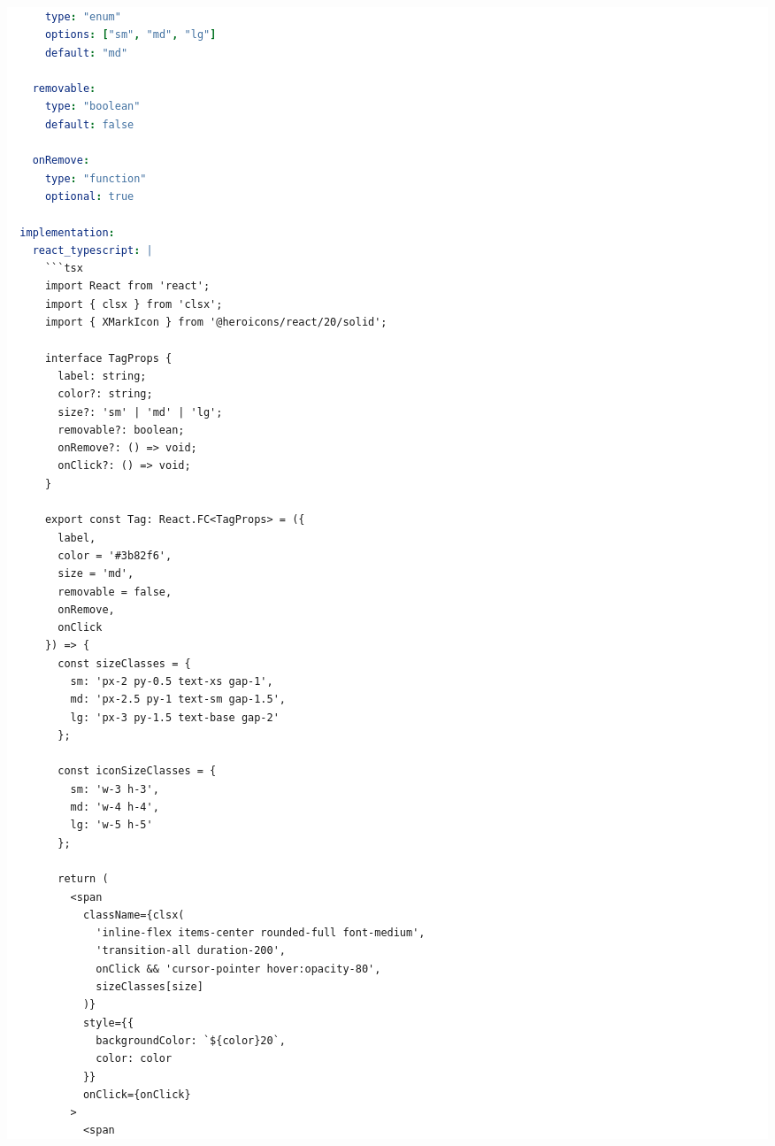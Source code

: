 ```yaml
      type: "enum"
      options: ["sm", "md", "lg"]
      default: "md"
    
    removable:
      type: "boolean"
      default: false
    
    onRemove:
      type: "function"
      optional: true
  
  implementation:
    react_typescript: |
      ```tsx
      import React from 'react';
      import { clsx } from 'clsx';
      import { XMarkIcon } from '@heroicons/react/20/solid';
      
      interface TagProps {
        label: string;
        color?: string;
        size?: 'sm' | 'md' | 'lg';
        removable?: boolean;
        onRemove?: () => void;
        onClick?: () => void;
      }
      
      export const Tag: React.FC<TagProps> = ({
        label,
        color = '#3b82f6',
        size = 'md',
        removable = false,
        onRemove,
        onClick
      }) => {
        const sizeClasses = {
          sm: 'px-2 py-0.5 text-xs gap-1',
          md: 'px-2.5 py-1 text-sm gap-1.5',
          lg: 'px-3 py-1.5 text-base gap-2'
        };
        
        const iconSizeClasses = {
          sm: 'w-3 h-3',
          md: 'w-4 h-4',
          lg: 'w-5 h-5'
        };
        
        return (
          <span
            className={clsx(
              'inline-flex items-center rounded-full font-medium',
              'transition-all duration-200',
              onClick && 'cursor-pointer hover:opacity-80',
              sizeClasses[size]
            )}
            style={{
              backgroundColor: `${color}20`,
              color: color
            }}
            onClick={onClick}
          >
            <span
```